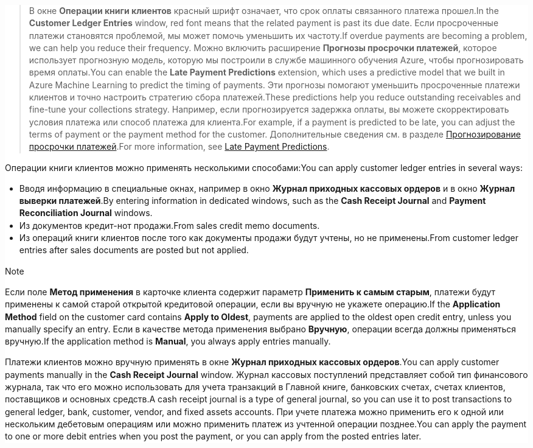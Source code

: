>   <span data-ttu-id="d7a0e-108">В окне **Операции книги клиентов** красный шрифт означает, что срок оплаты связанного платежа прошел.</span><span class="sxs-lookup"><span data-stu-id="d7a0e-108">In the **Customer Ledger Entries** window, red font means that the related payment is past its due date.</span></span> <span data-ttu-id="d7a0e-109">Если просроченные платежи становятся проблемой, мы может помочь уменьшить их частоту.</span><span class="sxs-lookup"><span data-stu-id="d7a0e-109">If overdue payments are becoming a problem, we can help you reduce their frequency.</span></span> <span data-ttu-id="d7a0e-110">Можно включить расширение **Прогнозы просрочки платежей**, которое использует прогнозную модель, которую мы построили в службе машинного обучения Azure, чтобы прогнозировать время оплаты.</span><span class="sxs-lookup"><span data-stu-id="d7a0e-110">You can enable the **Late Payment Predictions** extension, which uses a predictive model that we built in Azure Machine Learning to predict the timing of payments.</span></span> <span data-ttu-id="d7a0e-111">Эти прогнозы помогают уменьшить просроченные платежи клиентов и точно настроить стратегию сбора платежей.</span><span class="sxs-lookup"><span data-stu-id="d7a0e-111">These predictions help you reduce outstanding receivables and fine-tune your collections strategy.</span></span> <span data-ttu-id="d7a0e-112">Например, если прогнозируется задержка оплаты, вы можете скорректировать условия платежа или способ платежа для клиента.</span><span class="sxs-lookup"><span data-stu-id="d7a0e-112">For example, if a payment is predicted to be late, you can adjust the terms of payment or the payment method for the customer.</span></span> <span data-ttu-id="d7a0e-113">Дополнительные сведения см. в разделе [Прогнозирование просрочки платежей](ui-extensions-late-payment-prediction.md).</span><span class="sxs-lookup"><span data-stu-id="d7a0e-113">For more information, see [Late Payment Predictions](ui-extensions-late-payment-prediction.md).</span></span>  

<span data-ttu-id="d7a0e-114">Операции книги клиентов можно применять несколькими способами:</span><span class="sxs-lookup"><span data-stu-id="d7a0e-114">You can apply customer ledger entries in several ways:</span></span>

* <span data-ttu-id="d7a0e-115">Вводя информацию в специальные окнах, например в окно **Журнал приходных кассовых ордеров** и в окно **Журнал выверки платежей**.</span><span class="sxs-lookup"><span data-stu-id="d7a0e-115">By entering information in dedicated windows, such as the **Cash Receipt Journal** and **Payment Reconciliation Journal** windows.</span></span>
* <span data-ttu-id="d7a0e-116">Из документов кредит-нот продажи.</span><span class="sxs-lookup"><span data-stu-id="d7a0e-116">From sales credit memo documents.</span></span>
* <span data-ttu-id="d7a0e-117">Из операций книги клиентов после того как документы продажи будут учтены, но не применены.</span><span class="sxs-lookup"><span data-stu-id="d7a0e-117">From customer ledger entries after sales documents are posted but not applied.</span></span>

> [!NOTE]  
>   <span data-ttu-id="d7a0e-118">Если поле **Метод применения** в карточке клиента содержит параметр **Применить к самым старым**, платежи будут применены к самой старой открытой кредитовой операции, если вы вручную не укажете операцию.</span><span class="sxs-lookup"><span data-stu-id="d7a0e-118">If the **Application Method** field on the customer card contains **Apply to Oldest**, payments are applied to the oldest open credit entry, unless you manually specify an entry.</span></span> <span data-ttu-id="d7a0e-119">Если в качестве метода применения выбрано **Вручную**, операции всегда должны применяться вручную.</span><span class="sxs-lookup"><span data-stu-id="d7a0e-119">If the application method is **Manual**, you always apply entries manually.</span></span>

<span data-ttu-id="d7a0e-120">Платежи клиентов можно вручную применять в окне **Журнал приходных кассовых ордеров**.</span><span class="sxs-lookup"><span data-stu-id="d7a0e-120">You can apply customer payments manually in the **Cash Receipt Journal** window.</span></span> <span data-ttu-id="d7a0e-121">Журнал кассовых поступлений представляет собой тип финансового журнала, так что его можно использовать для учета транзакций в Главной книге, банковских счетах, счетах клиентов, поставщиков и основных средств.</span><span class="sxs-lookup"><span data-stu-id="d7a0e-121">A cash receipt journal is a type of general journal, so you can use it to post transactions to general ledger, bank, customer, vendor, and fixed assets accounts.</span></span> <span data-ttu-id="d7a0e-122">При учете платежа можно применить его к одной или нескольким дебетовым операциям или можно применить платеж из учтенной операции позднее.</span><span class="sxs-lookup"><span data-stu-id="d7a0e-122">You can apply the payment to one or more debit entries when you post the payment, or you can apply from the posted entries later.</span></span>
